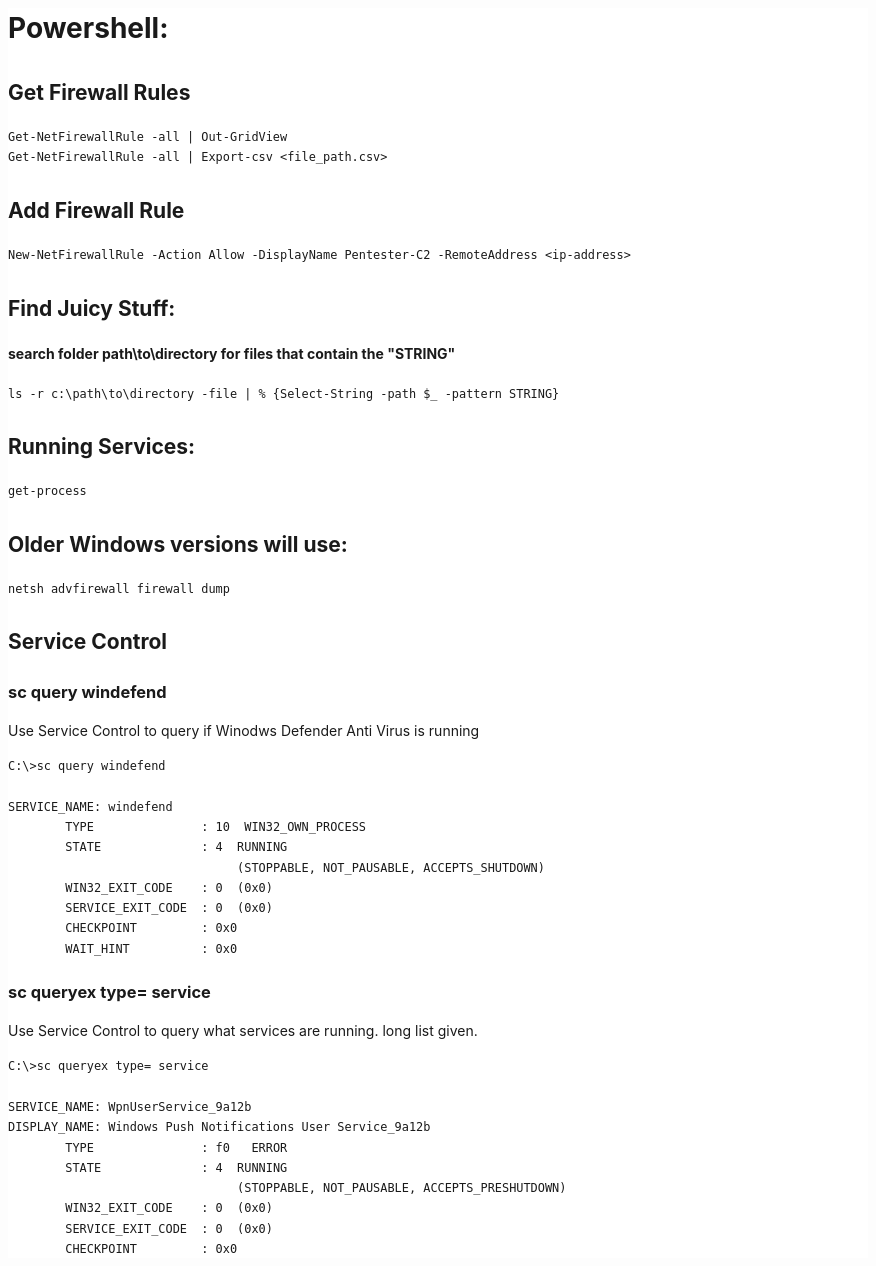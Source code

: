 # Powershell:
## Get Firewall Rules
```
Get-NetFirewallRule -all | Out-GridView		
Get-NetFirewallRule -all | Export-csv <file_path.csv>	
```

## Add Firewall Rule
```
New-NetFirewallRule -Action Allow -DisplayName Pentester-C2 -RemoteAddress <ip-address>		
```

## Find Juicy Stuff:
#### search folder path\to\directory for files that contain the "STRING"
```
ls -r c:\path\to\directory -file | % {Select-String -path $_ -pattern STRING}	
```

## Running Services: 
```
get-process
```

## Older Windows versions will use:
```
netsh advfirewall firewall dump 
```

## Service Control

### sc query windefend
Use Service Control to query if Winodws Defender Anti Virus is running
```
C:\>sc query windefend

SERVICE_NAME: windefend
        TYPE               : 10  WIN32_OWN_PROCESS
        STATE              : 4  RUNNING
                                (STOPPABLE, NOT_PAUSABLE, ACCEPTS_SHUTDOWN)
        WIN32_EXIT_CODE    : 0  (0x0)
        SERVICE_EXIT_CODE  : 0  (0x0)
        CHECKPOINT         : 0x0
        WAIT_HINT          : 0x0
```

### sc queryex type= service
Use Service Control to query what services are running. long list given. 
```
C:\>sc queryex type= service

SERVICE_NAME: WpnUserService_9a12b
DISPLAY_NAME: Windows Push Notifications User Service_9a12b
        TYPE               : f0   ERROR
        STATE              : 4  RUNNING
                                (STOPPABLE, NOT_PAUSABLE, ACCEPTS_PRESHUTDOWN)
        WIN32_EXIT_CODE    : 0  (0x0)
        SERVICE_EXIT_CODE  : 0  (0x0)
        CHECKPOINT         : 0x0
```
